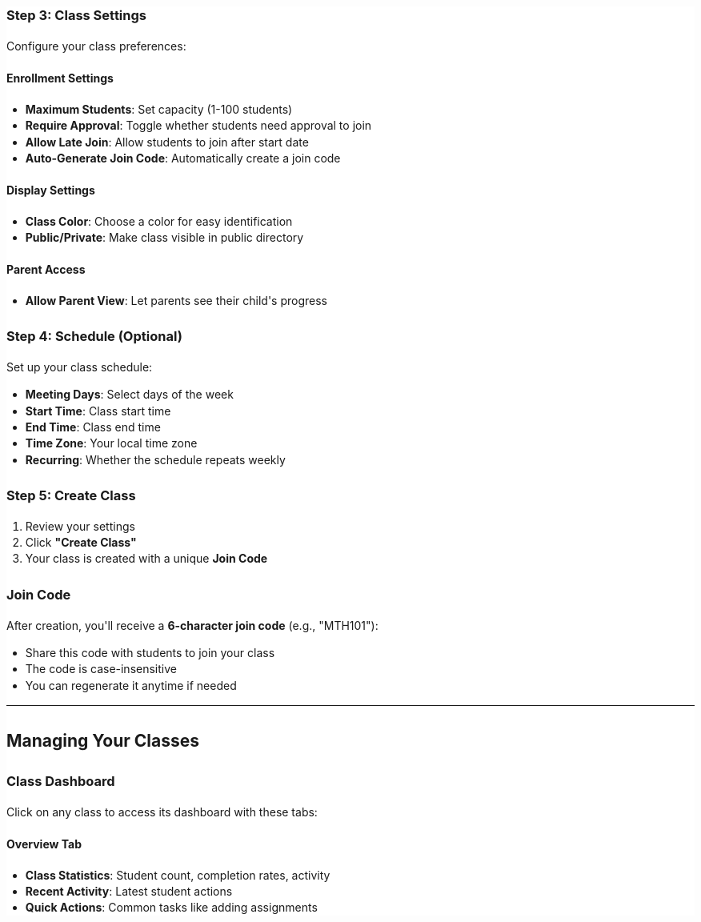### Step 3: Class Settings

Configure your class preferences:

#### Enrollment Settings
- **Maximum Students**: Set capacity (1-100 students)
- **Require Approval**: Toggle whether students need approval to join
- **Allow Late Join**: Allow students to join after start date
- **Auto-Generate Join Code**: Automatically create a join code

#### Display Settings
- **Class Color**: Choose a color for easy identification
- **Public/Private**: Make class visible in public directory

#### Parent Access
- **Allow Parent View**: Let parents see their child's progress

### Step 4: Schedule (Optional)

Set up your class schedule:
- **Meeting Days**: Select days of the week
- **Start Time**: Class start time
- **End Time**: Class end time
- **Time Zone**: Your local time zone
- **Recurring**: Whether the schedule repeats weekly

### Step 5: Create Class

1. Review your settings
2. Click **"Create Class"**
3. Your class is created with a unique **Join Code**

### Join Code

After creation, you'll receive a **6-character join code** (e.g., "MTH101"):
- Share this code with students to join your class
- The code is case-insensitive
- You can regenerate it anytime if needed

---

## Managing Your Classes

### Class Dashboard

Click on any class to access its dashboard with these tabs:

#### Overview Tab
- **Class Statistics**: Student count, completion rates, activity
- **Recent Activity**: Latest student actions
- **Quick Actions**: Common tasks like adding assignments
